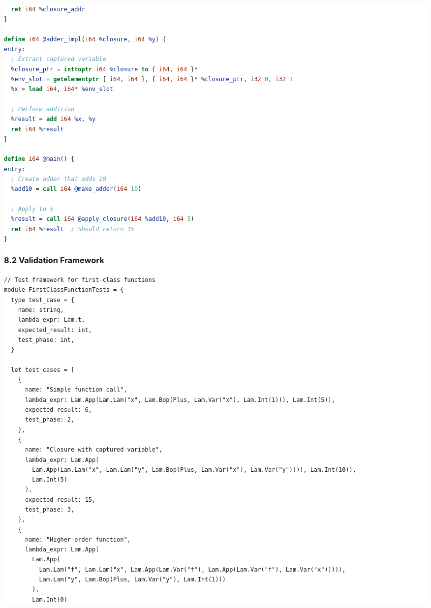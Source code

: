 ```llvm
  ret i64 %closure_addr
}

define i64 @adder_impl(i64 %closure, i64 %y) {
entry:
  ; Extract captured variable
  %closure_ptr = inttoptr i64 %closure to { i64, i64 }*
  %env_slot = getelementptr { i64, i64 }, { i64, i64 }* %closure_ptr, i32 0, i32 1
  %x = load i64, i64* %env_slot

  ; Perform addition
  %result = add i64 %x, %y
  ret i64 %result
}

define i64 @main() {
entry:
  ; Create adder that adds 10
  %add10 = call i64 @make_adder(i64 10)

  ; Apply to 5
  %result = call i64 @apply_closure(i64 %add10, i64 5)
  ret i64 %result  ; Should return 15
}
```

### 8.2 Validation Framework

```rescript
// Test framework for first-class functions
module FirstClassFunctionTests = {
  type test_case = {
    name: string,
    lambda_expr: Lam.t,
    expected_result: int,
    test_phase: int,
  }

  let test_cases = [
    {
      name: "Simple function call",
      lambda_expr: Lam.App(Lam.Lam("x", Lam.Bop(Plus, Lam.Var("x"), Lam.Int(1))), Lam.Int(5)),
      expected_result: 6,
      test_phase: 2,
    },
    {
      name: "Closure with captured variable",
      lambda_expr: Lam.App(
        Lam.App(Lam.Lam("x", Lam.Lam("y", Lam.Bop(Plus, Lam.Var("x"), Lam.Var("y")))), Lam.Int(10)),
        Lam.Int(5)
      ),
      expected_result: 15,
      test_phase: 3,
    },
    {
      name: "Higher-order function",
      lambda_expr: Lam.App(
        Lam.App(
          Lam.Lam("f", Lam.Lam("x", Lam.App(Lam.Var("f"), Lam.App(Lam.Var("f"), Lam.Var("x"))))),
          Lam.Lam("y", Lam.Bop(Plus, Lam.Var("y"), Lam.Int(1)))
        ),
        Lam.Int(0)
```